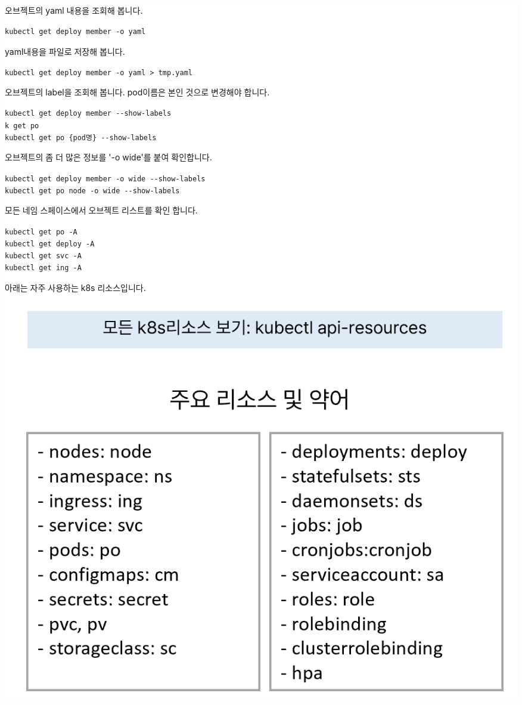 오브젝트의 yaml 내용을 조회해 봅니다.   
```
kubectl get deploy member -o yaml
```

yaml내용을 파일로 저장해 봅니다.  
```
kubectl get deploy member -o yaml > tmp.yaml 
```

오브젝트의 label을 조회해 봅니다.  pod이름은 본인 것으로 변경해야 합니다.   
```
kubectl get deploy member --show-labels
k get po
kubectl get po {pod명} --show-labels  
```

오브젝트의 좀 더 많은 정보를 '-o wide'를 붙여 확인합니다.   
```
kubectl get deploy member -o wide --show-labels
kubectl get po node -o wide --show-labels  
```

모든 네임 스페이스에서 오브젝트 리스트를 확인 합니다.   
```
kubectl get po -A
kubectl get deploy -A
kubectl get svc -A
kubectl get ing -A
```

아래는 자주 사용하는 k8s 리소스입니다.  
![](images/2025-02-16-22-21-55.png)  
